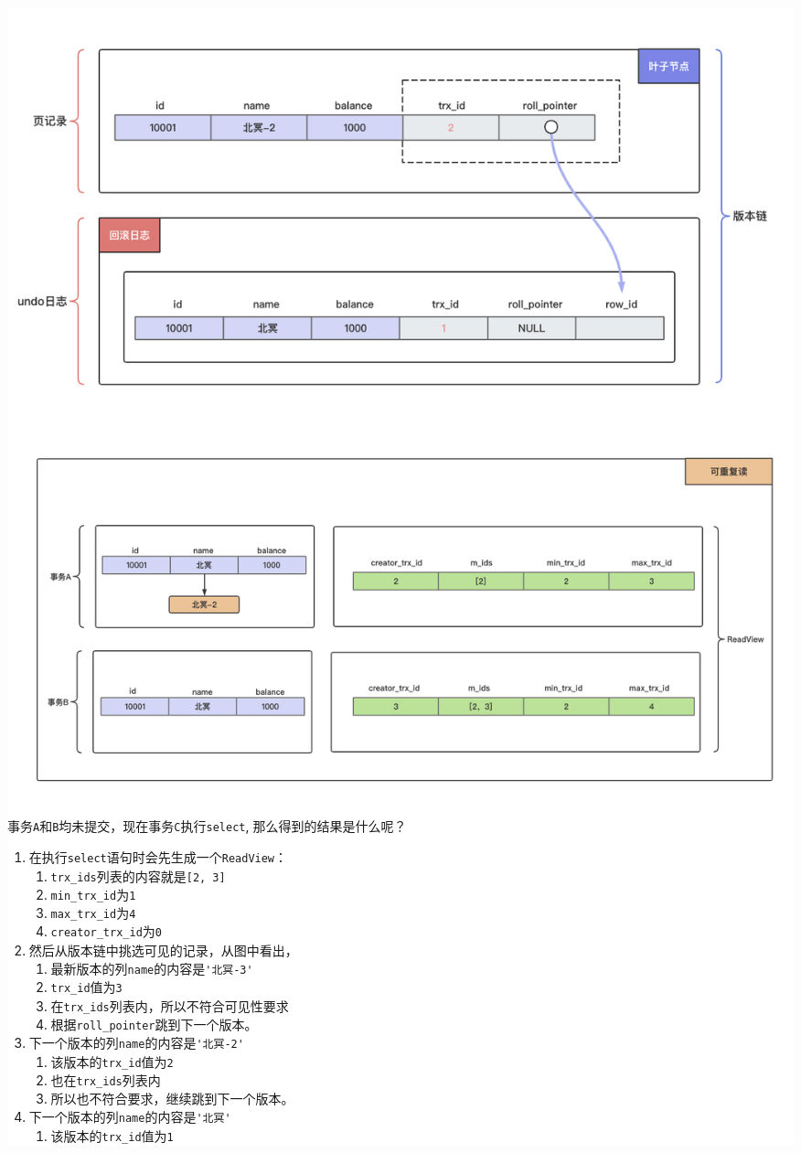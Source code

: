 ![1680179062059-b0d38f09-c952-4985-8a6b-c4e4006d70d9.png](./img/DGpPDSoRvSi_vHdE/1680179062059-b0d38f09-c952-4985-8a6b-c4e4006d70d9-278014.png)

![1680179084203-0d51bb36-caff-423f-a7b0-c3f49dbef6bc.png](./img/DGpPDSoRvSi_vHdE/1680179084203-0d51bb36-caff-423f-a7b0-c3f49dbef6bc-510838.png)

事务`A`和`B`均未提交，现在事务`C`执行`select`, 那么得到的结果是什么呢？

1. 在执行`select`语句时会先生成一个`ReadView`：
    1. `trx_ids`列表的内容就是`[2, 3]`
    2. `min_trx_id`为`1`
    3. `max_trx_id`为`4`
    4. `creator_trx_id`为`0`
2. 然后从版本链中挑选可见的记录，从图中看出，
    1. 最新版本的列`name`的内容是`'北冥-3'`
    2. `trx_id`值为`3`
    3. 在`trx_ids`列表内，所以不符合可见性要求
    4. 根据`roll_pointer`跳到下一个版本。
3. 下一个版本的列`name`的内容是`'北冥-2'`
    1. 该版本的`trx_id`值为`2`
    2. 也在`trx_ids`列表内
    3. 所以也不符合要求，继续跳到下一个版本。
4. 下一个版本的列`name`的内容是`'北冥'`
    1. 该版本的`trx_id`值为`1`